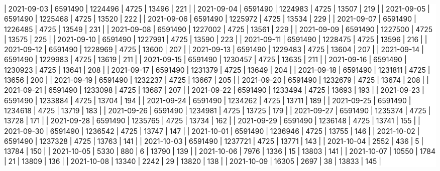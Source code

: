 | 2021-09-03 | 6591490 | 1224496 | 4725 | 13496 | 221 |
| 2021-09-04 | 6591490 | 1224983 | 4725 | 13507 | 219 |
| 2021-09-05 | 6591490 | 1225468 | 4725 | 13520 | 222 |
| 2021-09-06 | 6591490 | 1225972 | 4725 | 13534 | 229 |
| 2021-09-07 | 6591490 | 1226485 | 4725 | 13549 | 231 |
| 2021-09-08 | 6591490 | 1227002 | 4725 | 13561 | 229 |
| 2021-09-09 | 6591490 | 1227500 | 4725 | 13575 | 225 |
| 2021-09-10 | 6591490 | 1227991 | 4725 | 13590 | 223 |
| 2021-09-11 | 6591490 | 1228475 | 4725 | 13596 | 216 |
| 2021-09-12 | 6591490 | 1228969 | 4725 | 13600 | 207 |
| 2021-09-13 | 6591490 | 1229483 | 4725 | 13604 | 207 |
| 2021-09-14 | 6591490 | 1229983 | 4725 | 13619 | 211 |
| 2021-09-15 | 6591490 | 1230457 | 4725 | 13635 | 211 |
| 2021-09-16 | 6591490 | 1230923 | 4725 | 13641 | 208 |
| 2021-09-17 | 6591490 | 1231379 | 4725 | 13649 | 204 |
| 2021-09-18 | 6591490 | 1231811 | 4725 | 13656 | 200 |
| 2021-09-19 | 6591490 | 1232237 | 4725 | 13667 | 205 |
| 2021-09-20 | 6591490 | 1232679 | 4725 | 13674 | 208 |
| 2021-09-21 | 6591490 | 1233098 | 4725 | 13687 | 207 |
| 2021-09-22 | 6591490 | 1233494 | 4725 | 13693 | 193 |
| 2021-09-23 | 6591490 | 1233884 | 4725 | 13704 | 194 |
| 2021-09-24 | 6591490 | 1234262 | 4725 | 13711 | 189 |
| 2021-09-25 | 6591490 | 1234618 | 4725 | 13719 | 183 |
| 2021-09-26 | 6591490 | 1234981 | 4725 | 13725 | 179 |
| 2021-09-27 | 6591490 | 1235374 | 4725 | 13728 | 171 |
| 2021-09-28 | 6591490 | 1235765 | 4725 | 13734 | 162 |
| 2021-09-29 | 6591490 | 1236148 | 4725 | 13741 | 155 |
| 2021-09-30 | 6591490 | 1236542 | 4725 | 13747 | 147 |
| 2021-10-01 | 6591490 | 1236946 | 4725 | 13755 | 146 |
| 2021-10-02 | 6591490 | 1237328 | 4725 | 13763 | 141 |
| 2021-10-03 | 6591490 | 1237721 | 4725 | 13771 | 143 |
| 2021-10-04 | 2552 | 436 | 5 | 13784 | 150 |
| 2021-10-05 | 5330 | 880 | 6 | 13790 | 139 |
| 2021-10-06 | 7976 | 1336 | 15 | 13803 | 141 |
| 2021-10-07 | 10550 | 1784 | 21 | 13809 | 136 |
| 2021-10-08 | 13340 | 2242 | 29 | 13820 | 138 |
| 2021-10-09 | 16305 | 2697 | 38 | 13833 | 145 |